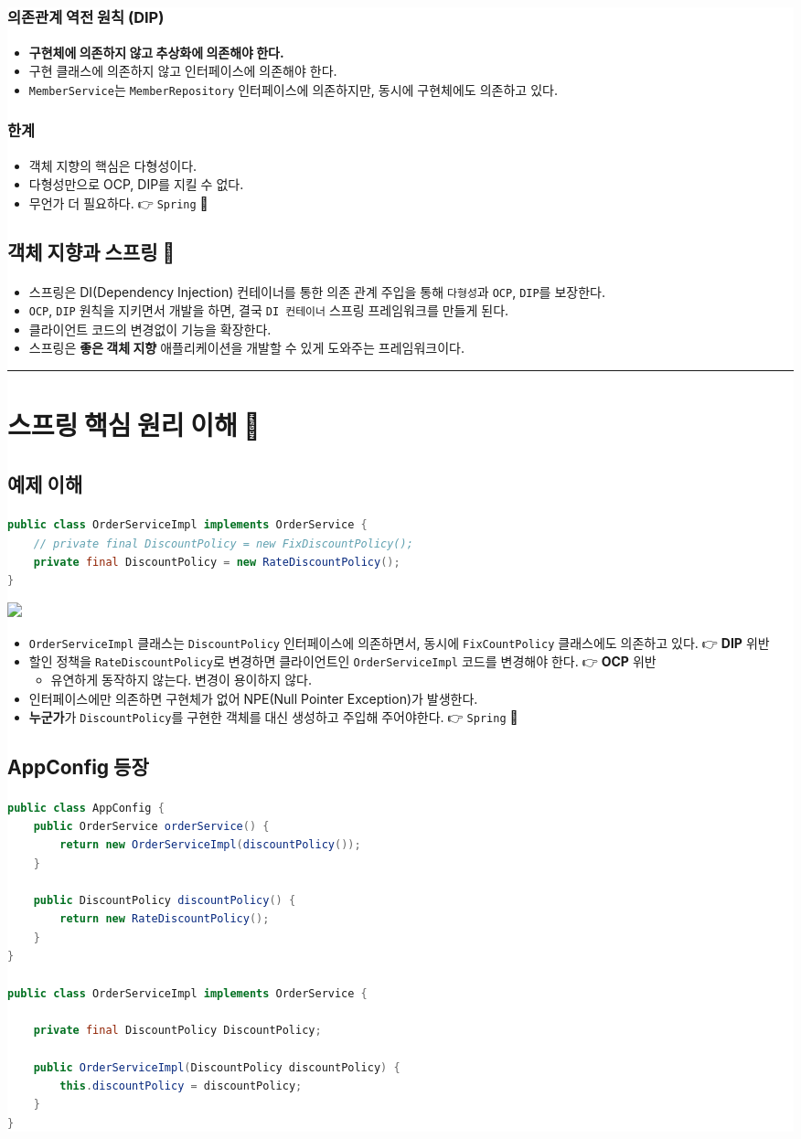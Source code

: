 ### 의존관계 역전 원칙 (DIP)
* **구현체에 의존하지 않고 추상화에 의존해야 한다.**
* 구현 클래스에 의존하지 않고 인터페이스에 의존해야 한다.
* `MemberService`는 `MemberRepository` 인터페이스에 의존하지만, 동시에 구현체에도 의존하고 있다.

### 한계
* 객체 지향의 핵심은 다형성이다.
* 다형성만으로 OCP, DIP를 지킬 수 없다.
* 무언가 더 필요하다.
  👉 `Spring` 🌿
  
## 객체 지향과 스프링 🌿
* 스프링은 DI(Dependency Injection) 컨테이너를 통한 의존 관계 주입을 통해 `다형성`과 `OCP`, `DIP`를 보장한다.
* `OCP`, `DIP` 원칙을 지키면서 개발을 하면, 결국 `DI 컨테이너` 스프링 프레임워크를 만들게 된다.
* 클라이언트 코드의 변경없이 기능을 확장한다.
* 스프링은 **좋은 객체 지향** 애플리케이션을 개발할 수 있게 도와주는 프레임워크이다.

---

# 스프링 핵심 원리 이해 🌿
## 예제 이해
```java
public class OrderServiceImpl implements OrderService {
    // private final DiscountPolicy = new FixDiscountPolicy();
    private final DiscountPolicy = new RateDiscountPolicy();
}
```

![](https://velog.velcdn.com/images/pipiolo/post/6f9850e4-1cbf-44d6-ada1-7238faf2b62c/image.png)

* `OrderServiceImpl` 클래스는 `DiscountPolicy` 인터페이스에 의존하면서, 동시에 `FixCountPolicy` 클래스에도 의존하고 있다. 👉 **DIP** 위반
* 할인 정책을 `RateDiscountPolicy`로 변경하면 클라이언트인 `OrderServiceImpl` 코드를 변경해야 한다. 👉 **OCP** 위반
  * 유연하게 동작하지 않는다. 변경이 용이하지 않다.
* 인터페이스에만 의존하면 구현체가 없어 NPE(Null Pointer Exception)가 발생한다.
* **누군가**가 `DiscountPolicy`를 구현한 객체를 대신 생성하고 주입해 주어야한다.
  👉 `Spring` 🌿
  
## AppConfig 등장
```java
public class AppConfig {
    public OrderService orderService() {
        return new OrderServiceImpl(discountPolicy());
    }
    
    public DiscountPolicy discountPolicy() {
        return new RateDiscountPolicy();
    }
}

public class OrderServiceImpl implements OrderService {

    private final DiscountPolicy DiscountPolicy;
    
    public OrderServiceImpl(DiscountPolicy discountPolicy) {
        this.discountPolicy = discountPolicy;
    }
}
```
